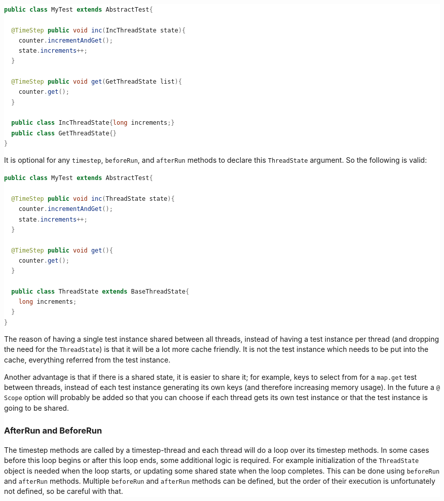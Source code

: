 ```java
public class MyTest extends AbstractTest{

  @TimeStep public void inc(IncThreadState state){
    counter.incrementAndGet();
    state.increments++;
  }

  @TimeStep public void get(GetThreadState list){
    counter.get();
  }
  
  public class IncThreadState{long increments;}
  public class GetThreadState{}
}
```

It is optional for any `timestep`, `beforeRun`, and `afterRun` methods to declare this `ThreadState` argument. So the following is valid:

```java
public class MyTest extends AbstractTest{

  @TimeStep public void inc(ThreadState state){
    counter.incrementAndGet();
    state.increments++;
  }

  @TimeStep public void get(){
    counter.get();
  }

  public class ThreadState extends BaseThreadState{
    long increments;
  }
}
```

The reason of having a single test instance shared between all threads, instead of having a test instance per thread (and dropping the need for the `ThreadState`) is that it will be a lot more cache friendly. It is not the test instance which needs to be put into the cache, everything referred from the test instance.

Another advantage is that if there is a shared state, it is easier to share it; for example, keys to select from for a `map.get` test between threads, instead of each test instance generating its own keys (and therefore increasing memory usage). In the future a `@Scope` option will probably be added so that you can choose if each thread gets its own test instance or that the test instance is going to be shared.

### AfterRun and BeforeRun

The timestep methods are called by a timestep-thread and each thread will do a loop over its timestep methods. In some cases before this loop begins or after this loop ends, some additional logic is required. For example initialization of the `ThreadState` object is needed when the loop starts, or updating some shared state when the loop completes. This can be done using `beforeRun` and `afterRun` methods. Multiple `beforeRun` and `afterRun` methods can be defined, but the order of their execution is unfortunately not defined, so be careful with that.

